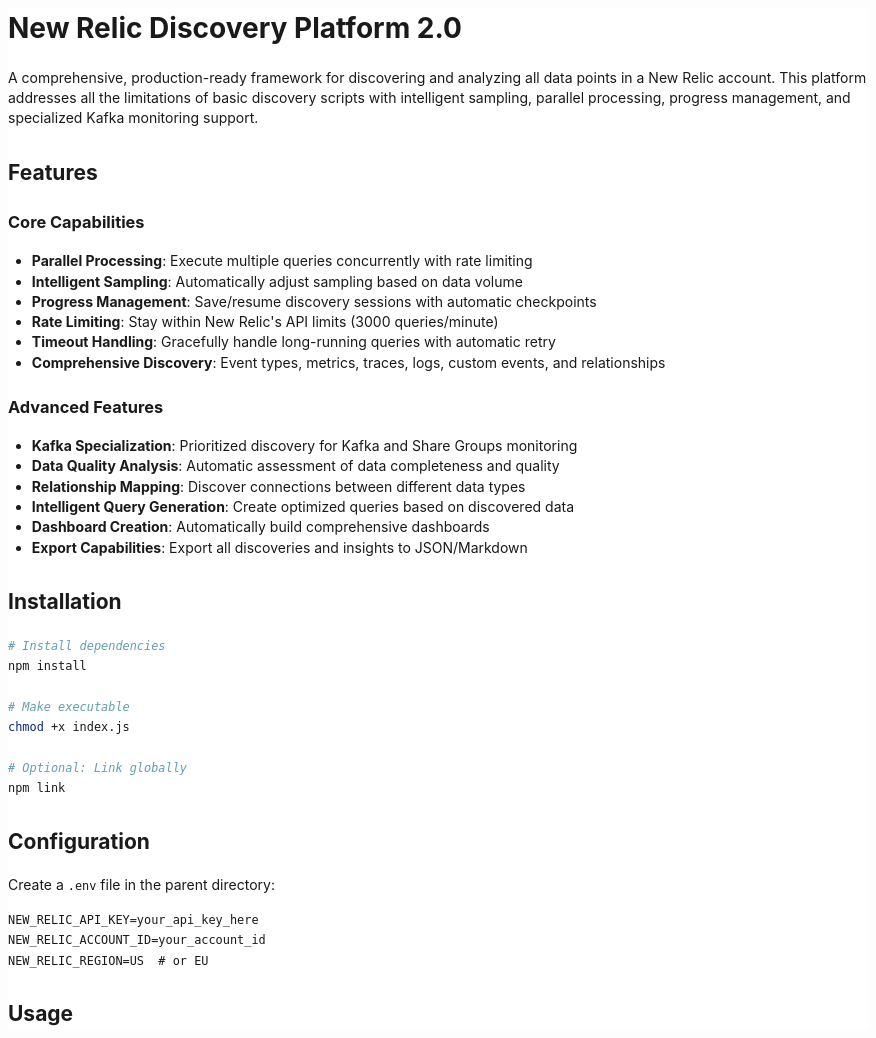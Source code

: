 # New Relic Discovery Platform 2.0

A comprehensive, production-ready framework for discovering and analyzing all data points in a New Relic account. This platform addresses all the limitations of basic discovery scripts with intelligent sampling, parallel processing, progress management, and specialized Kafka monitoring support.

## Features

### Core Capabilities
- **Parallel Processing**: Execute multiple queries concurrently with rate limiting
- **Intelligent Sampling**: Automatically adjust sampling based on data volume
- **Progress Management**: Save/resume discovery sessions with automatic checkpoints
- **Rate Limiting**: Stay within New Relic's API limits (3000 queries/minute)
- **Timeout Handling**: Gracefully handle long-running queries with automatic retry
- **Comprehensive Discovery**: Event types, metrics, traces, logs, custom events, and relationships

### Advanced Features
- **Kafka Specialization**: Prioritized discovery for Kafka and Share Groups monitoring
- **Data Quality Analysis**: Automatic assessment of data completeness and quality
- **Relationship Mapping**: Discover connections between different data types
- **Intelligent Query Generation**: Create optimized queries based on discovered data
- **Dashboard Creation**: Automatically build comprehensive dashboards
- **Export Capabilities**: Export all discoveries and insights to JSON/Markdown

## Installation

```bash
# Install dependencies
npm install

# Make executable
chmod +x index.js

# Optional: Link globally
npm link
```

## Configuration

Create a `.env` file in the parent directory:

```env
NEW_RELIC_API_KEY=your_api_key_here
NEW_RELIC_ACCOUNT_ID=your_account_id
NEW_RELIC_REGION=US  # or EU
```

## Usage

